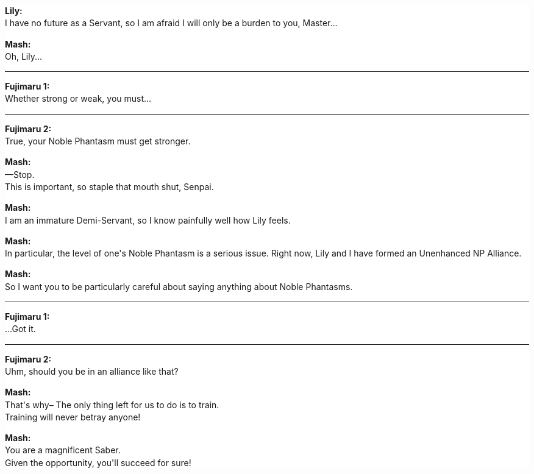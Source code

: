   
**Lily:**   
I have no future as a Servant, so I am afraid I will only be a burden to you, Master...  
  
  
**Mash:**   
Oh, Lily...  
  
  
---  
  
**Fujimaru 1:**   
Whether strong or weak, you must...  
  
  
---  
  
**Fujimaru 2:**   
True, your Noble Phantasm must get stronger.  
  
  
  
  
**Mash:**   
&mdash;Stop.  
This is important, so staple that mouth shut, Senpai.  
  
  
**Mash:**   
I am an immature Demi-Servant, so I know painfully well how Lily feels.  
  
  
**Mash:**   
In particular, the level of one's Noble Phantasm is a serious issue. Right now, Lily and I have formed an Unenhanced NP Alliance.  
  
  
**Mash:**   
So I want you to be particularly careful about saying anything about Noble Phantasms.  
  
  
---  
  
**Fujimaru 1:**   
...Got it.  
  
  
---  
  
**Fujimaru 2:**   
Uhm, should you be in an alliance like that?  
  
  
  
  
**Mash:**   
That's why&ndash; The only thing left for us to do is to train.  
Training will never betray anyone!  
  
  
**Mash:**   
You are a magnificent Saber.  
Given the opportunity, you'll succeed for sure!  
  
  